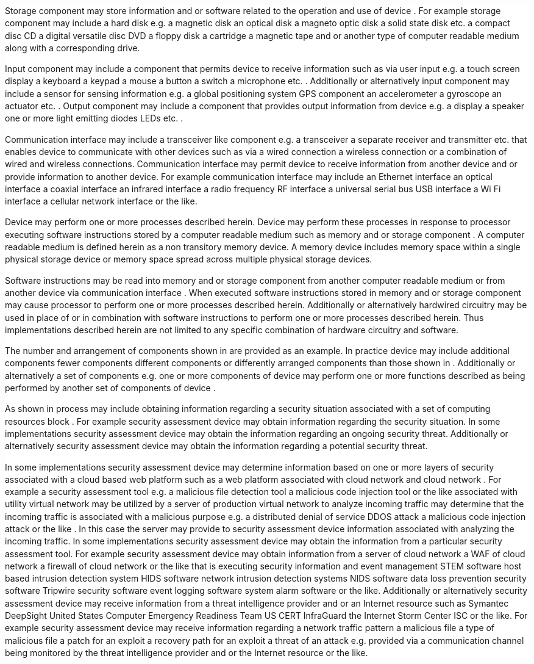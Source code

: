 Storage component may store information and or software related to the operation and use of device . For example storage component may include a hard disk e.g. a magnetic disk an optical disk a magneto optic disk a solid state disk etc. a compact disc CD a digital versatile disc DVD a floppy disk a cartridge a magnetic tape and or another type of computer readable medium along with a corresponding drive.

Input component may include a component that permits device to receive information such as via user input e.g. a touch screen display a keyboard a keypad a mouse a button a switch a microphone etc. . Additionally or alternatively input component may include a sensor for sensing information e.g. a global positioning system GPS component an accelerometer a gyroscope an actuator etc. . Output component may include a component that provides output information from device e.g. a display a speaker one or more light emitting diodes LEDs etc. .

Communication interface may include a transceiver like component e.g. a transceiver a separate receiver and transmitter etc. that enables device to communicate with other devices such as via a wired connection a wireless connection or a combination of wired and wireless connections. Communication interface may permit device to receive information from another device and or provide information to another device. For example communication interface may include an Ethernet interface an optical interface a coaxial interface an infrared interface a radio frequency RF interface a universal serial bus USB interface a Wi Fi interface a cellular network interface or the like.

Device may perform one or more processes described herein. Device may perform these processes in response to processor executing software instructions stored by a computer readable medium such as memory and or storage component . A computer readable medium is defined herein as a non transitory memory device. A memory device includes memory space within a single physical storage device or memory space spread across multiple physical storage devices.

Software instructions may be read into memory and or storage component from another computer readable medium or from another device via communication interface . When executed software instructions stored in memory and or storage component may cause processor to perform one or more processes described herein. Additionally or alternatively hardwired circuitry may be used in place of or in combination with software instructions to perform one or more processes described herein. Thus implementations described herein are not limited to any specific combination of hardware circuitry and software.

The number and arrangement of components shown in are provided as an example. In practice device may include additional components fewer components different components or differently arranged components than those shown in . Additionally or alternatively a set of components e.g. one or more components of device may perform one or more functions described as being performed by another set of components of device .

As shown in process may include obtaining information regarding a security situation associated with a set of computing resources block . For example security assessment device may obtain information regarding the security situation. In some implementations security assessment device may obtain the information regarding an ongoing security threat. Additionally or alternatively security assessment device may obtain the information regarding a potential security threat.

In some implementations security assessment device may determine information based on one or more layers of security associated with a cloud based web platform such as a web platform associated with cloud network and cloud network . For example a security assessment tool e.g. a malicious file detection tool a malicious code injection tool or the like associated with utility virtual network may be utilized by a server of production virtual network to analyze incoming traffic may determine that the incoming traffic is associated with a malicious purpose e.g. a distributed denial of service DDOS attack a malicious code injection attack or the like . In this case the server may provide to security assessment device information associated with analyzing the incoming traffic. In some implementations security assessment device may obtain the information from a particular security assessment tool. For example security assessment device may obtain information from a server of cloud network a WAF of cloud network a firewall of cloud network or the like that is executing security information and event management STEM software host based intrusion detection system HIDS software network intrusion detection systems NIDS software data loss prevention security software Tripwire security software event logging software system alarm software or the like. Additionally or alternatively security assessment device may receive information from a threat intelligence provider and or an Internet resource such as Symantec DeepSight United States Computer Emergency Readiness Team US CERT InfraGuard the Internet Storm Center ISC or the like. For example security assessment device may receive information regarding a network traffic pattern a malicious file a type of malicious file a patch for an exploit a recovery path for an exploit a threat of an attack e.g. provided via a communication channel being monitored by the threat intelligence provider and or the Internet resource or the like.
